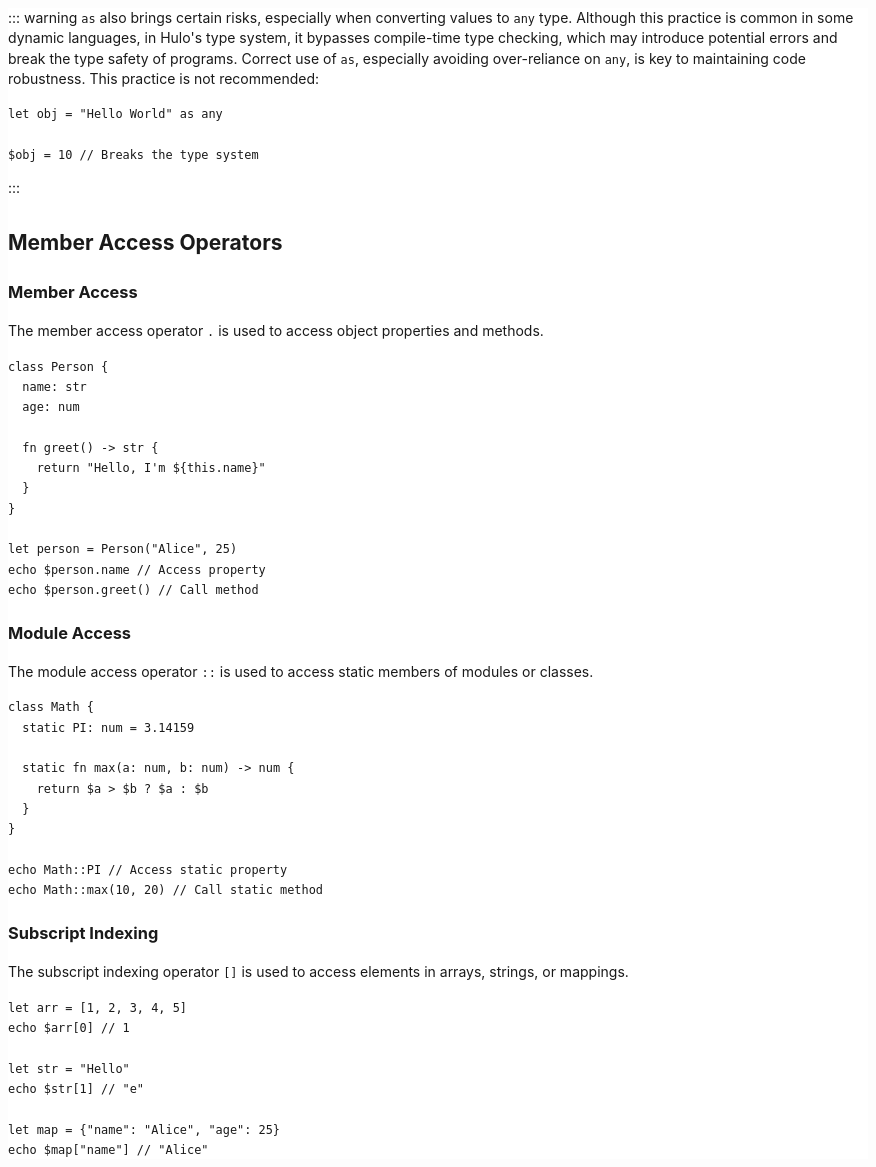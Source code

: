 ::: warning
`as` also brings certain risks, especially when converting values to `any` type. Although this practice is common in some dynamic languages, in Hulo's type system, it bypasses compile-time type checking, which may introduce potential errors and break the type safety of programs. Correct use of `as`, especially avoiding over-reliance on `any`, is key to maintaining code robustness. This practice is not recommended:
```hulo
let obj = "Hello World" as any

$obj = 10 // Breaks the type system
```
:::

## Member Access Operators

### Member Access

The member access operator `.` is used to access object properties and methods.
```hulo
class Person {
  name: str
  age: num
  
  fn greet() -> str {
    return "Hello, I'm ${this.name}"
  }
}

let person = Person("Alice", 25)
echo $person.name // Access property
echo $person.greet() // Call method
```

### Module Access

The module access operator `::` is used to access static members of modules or classes.
```hulo
class Math {
  static PI: num = 3.14159
  
  static fn max(a: num, b: num) -> num {
    return $a > $b ? $a : $b
  }
}

echo Math::PI // Access static property
echo Math::max(10, 20) // Call static method
```

### Subscript Indexing

The subscript indexing operator `[]` is used to access elements in arrays, strings, or mappings.
```hulo
let arr = [1, 2, 3, 4, 5]
echo $arr[0] // 1

let str = "Hello"
echo $str[1] // "e"

let map = {"name": "Alice", "age": 25}
echo $map["name"] // "Alice"
```
